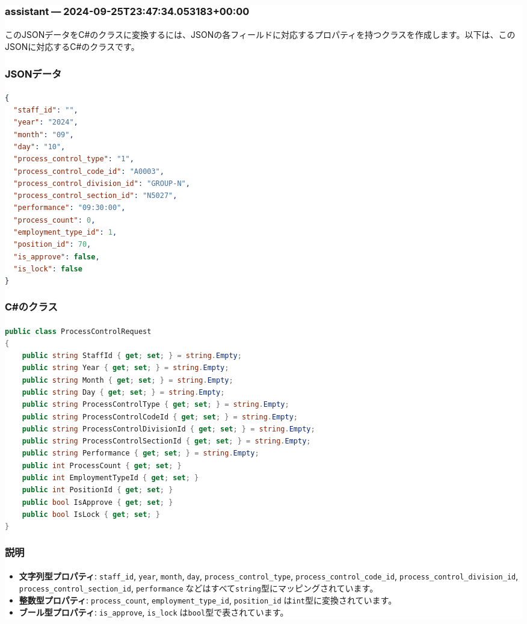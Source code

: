 ### assistant — 2024-09-25T23:47:34.053183+00:00

このJSONデータをC#のクラスに変換するには、JSONの各フィールドに対応するプロパティを持つクラスを作成します。以下は、このJSONに対応するC#のクラスです。

### JSONデータ
```json
{
  "staff_id": "",
  "year": "2024",
  "month": "09",
  "day": "10",
  "process_control_type": "1",
  "process_control_code_id": "A0003",
  "process_control_division_id": "GROUP-N",
  "process_control_section_id": "N5027",
  "performance": "09:30:00",
  "process_count": 0,
  "employment_type_id": 1,
  "position_id": 70,
  "is_approve": false,
  "is_lock": false
}
```

### C#のクラス

```csharp
public class ProcessControlRequest
{
    public string StaffId { get; set; } = string.Empty;
    public string Year { get; set; } = string.Empty;
    public string Month { get; set; } = string.Empty;
    public string Day { get; set; } = string.Empty;
    public string ProcessControlType { get; set; } = string.Empty;
    public string ProcessControlCodeId { get; set; } = string.Empty;
    public string ProcessControlDivisionId { get; set; } = string.Empty;
    public string ProcessControlSectionId { get; set; } = string.Empty;
    public string Performance { get; set; } = string.Empty;
    public int ProcessCount { get; set; }
    public int EmploymentTypeId { get; set; }
    public int PositionId { get; set; }
    public bool IsApprove { get; set; }
    public bool IsLock { get; set; }
}
```

### 説明

- **文字列型プロパティ**: `staff_id`, `year`, `month`, `day`, `process_control_type`, `process_control_code_id`, `process_control_division_id`, `process_control_section_id`, `performance` などはすべて`string`型にマッピングされています。
- **整数型プロパティ**: `process_count`, `employment_type_id`, `position_id` は`int`型に変換されています。
- **ブール型プロパティ**: `is_approve`, `is_lock` は`bool`型で表されています。
